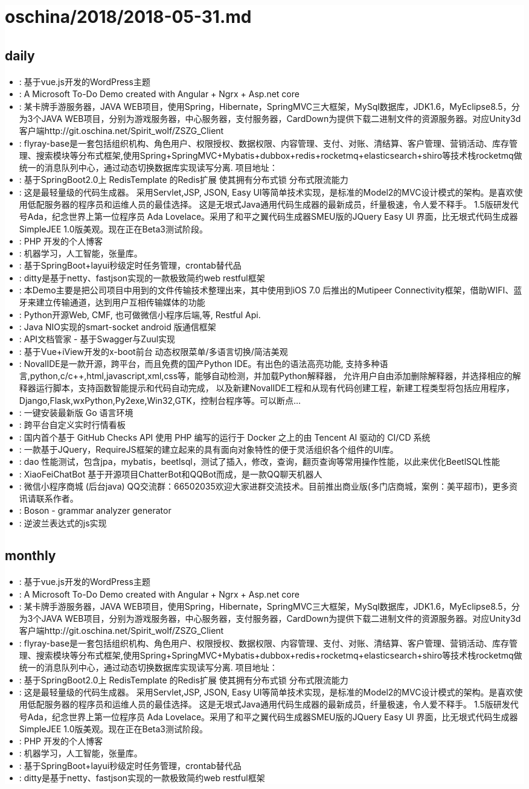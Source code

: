 # oschina/2018/2018-05-31.md



## daily

- [](http://git.oschina.net) : 基于vue.js开发的WordPress主题
- [](http://git.oschina.net) : A Microsoft To-Do Demo created with Angular + Ngrx + Asp.net core
- [](http://git.oschina.net) : 某卡牌手游服务器，JAVA WEB项目，使用Spring，Hibernate，SpringMVC三大框架，MySql数据库，JDK1.6，MyEclipse8.5，分为3个JAVA WEB项目，分别为游戏服务器，中心服务器，支付服务器，CardDown为提供下载二进制文件的资源服务器。对应Unity3d客户端http://git.oschina.net/Spirit_wolf/ZSZG_Client
- [](http://git.oschina.net) : flyray-base是一套包括组织机构、角色用户、权限授权、数据权限、内容管理、支付、对账、清结算、客户管理、营销活动、库存管理、搜索模块等分布式框架,使用Spring+SpringMVC+Mybatis+dubbox+redis+rocketmq+elasticsearch+shiro等技术栈rocketmq做统一的消息队列中心，通过动态切换数据库实现读写分离. 项目地址：
- [](http://git.oschina.net) : 基于SpringBoot2.0上 RedisTemplate 的Redis扩展 使其拥有分布式锁 分布式限流能力
- [](http://git.oschina.net) : 这是最轻量级的代码生成器。 采用Servlet,JSP, JSON, Easy UI等简单技术实现，是标准的Model2的MVC设计模式的架构。是喜欢使用低配服务器的程序员和运维人员的最佳选择。 这是无垠式Java通用代码生成器的最新成员，纤量极速，令人爱不释手。 1.5版研发代号Ada，纪念世界上第一位程序员 Ada Lovelace。采用了和平之翼代码生成器SMEU版的JQuery Easy UI 界面，比无垠式代码生成器SimpleJEE 1.0版美观。现在正在Beta3测试阶段。
- [](http://git.oschina.net) : PHP 开发的个人博客
- [](http://git.oschina.net) : 机器学习，人工智能，张量库。
- [](http://git.oschina.net) : 基于SpringBoot+layui秒级定时任务管理，crontab替代品
- [](http://git.oschina.net) : ditty是基于netty、fastjson实现的一款极致简约web restful框架
- [](http://git.oschina.net) : 本Demo主要是把公司项目中用到的文件传输技术整理出来，其中使用到iOS 7.0 后推出的Mutipeer Connectivity框架，借助WIFI、蓝牙来建立传输通道，达到用户互相传输媒体的功能
- [](http://git.oschina.net) : Python开源Web, CMF, 也可做微信小程序后端,等, Restful Api.
- [](http://git.oschina.net) : Java NIO实现的smart-socket android 版通信框架
- [](http://git.oschina.net) : API文档管家 - 基于Swagger与Zuul实现
- [](http://git.oschina.net) : 基于Vue+iView开发的x-boot前台 动态权限菜单/多语言切换/简洁美观
- [](http://git.oschina.net) : NovalIDE是一款开源，跨平台，而且免费的国产Python IDE。有出色的语法高亮功能, 支持多种语言,python,c/c++,html,javascript,xml,css等，能够自动检测，并加载Python解释器， 允许用户自由添加删除解释器，并选择相应的解释器运行脚本，支持函数智能提示和代码自动完成， 以及新建NovalIDE工程和从现有代码创建工程，新建工程类型将包括应用程序， Django,Flask,wxPython,Py2exe,Win32,GTK，控制台程序等。可以断点...
- [](http://git.oschina.net) : 一键安装最新版 Go 语言环境
- [](http://git.oschina.net) : 跨平台自定义实时行情看板
- [](http://git.oschina.net) : 国内首个基于 GitHub Checks API 使用 PHP 编写的运行于 Docker 之上的由 Tencent AI 驱动的 CI/CD 系统
- [](http://git.oschina.net) : 一款基于JQuery，RequireJS框架的建立起来的具有面向对象特性的便于灵活组织各个组件的UI库。
- [](http://git.oschina.net) : dao 性能测试，包含jpa，mybatis，beetlsql，测试了插入，修改，查询，翻页查询等常用操作性能，以此来优化BeetlSQL性能
- [](http://git.oschina.net) : XiaoFeiChatBot 基于开源项目ChatterBot和QQBot而成，是一款QQ聊天机器人
- [](http://git.oschina.net) : 微信小程序商城 (后台java) QQ交流群：66502035欢迎大家进群交流技术。目前推出商业版(多门店商城，案例：美平超市)，更多资讯请联系作者。
- [](http://git.oschina.net) : Boson - grammar analyzer generator
- [](http://git.oschina.net) : 逆波兰表达式的js实现


## monthly

- [](http://git.oschina.net) : 基于vue.js开发的WordPress主题
- [](http://git.oschina.net) : A Microsoft To-Do Demo created with Angular + Ngrx + Asp.net core
- [](http://git.oschina.net) : 某卡牌手游服务器，JAVA WEB项目，使用Spring，Hibernate，SpringMVC三大框架，MySql数据库，JDK1.6，MyEclipse8.5，分为3个JAVA WEB项目，分别为游戏服务器，中心服务器，支付服务器，CardDown为提供下载二进制文件的资源服务器。对应Unity3d客户端http://git.oschina.net/Spirit_wolf/ZSZG_Client
- [](http://git.oschina.net) : flyray-base是一套包括组织机构、角色用户、权限授权、数据权限、内容管理、支付、对账、清结算、客户管理、营销活动、库存管理、搜索模块等分布式框架,使用Spring+SpringMVC+Mybatis+dubbox+redis+rocketmq+elasticsearch+shiro等技术栈rocketmq做统一的消息队列中心，通过动态切换数据库实现读写分离. 项目地址：
- [](http://git.oschina.net) : 基于SpringBoot2.0上 RedisTemplate 的Redis扩展 使其拥有分布式锁 分布式限流能力
- [](http://git.oschina.net) : 这是最轻量级的代码生成器。 采用Servlet,JSP, JSON, Easy UI等简单技术实现，是标准的Model2的MVC设计模式的架构。是喜欢使用低配服务器的程序员和运维人员的最佳选择。 这是无垠式Java通用代码生成器的最新成员，纤量极速，令人爱不释手。 1.5版研发代号Ada，纪念世界上第一位程序员 Ada Lovelace。采用了和平之翼代码生成器SMEU版的JQuery Easy UI 界面，比无垠式代码生成器SimpleJEE 1.0版美观。现在正在Beta3测试阶段。
- [](http://git.oschina.net) : PHP 开发的个人博客
- [](http://git.oschina.net) : 机器学习，人工智能，张量库。
- [](http://git.oschina.net) : 基于SpringBoot+layui秒级定时任务管理，crontab替代品
- [](http://git.oschina.net) : ditty是基于netty、fastjson实现的一款极致简约web restful框架